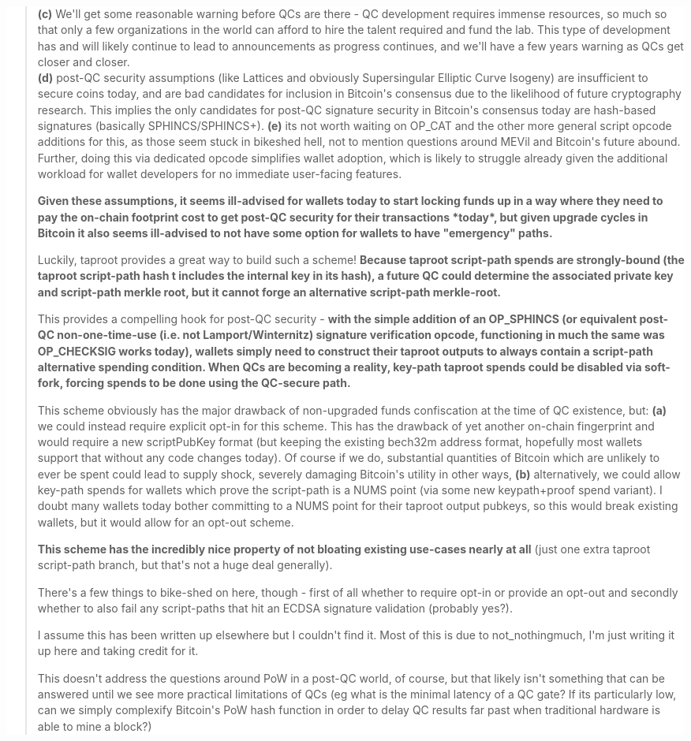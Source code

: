 > **(c)** We'll get some reasonable warning before QCs are there - QC development requires immense  resources, so much so that only a few organizations in the world can afford to hire the talent required and fund the lab. This type of development has and will likely continue to lead to announcements as progress continues, and we'll have a few years warning as QCs get closer and closer.  
> **(d)** post-QC security assumptions (like Lattices and obviously Supersingular Elliptic Curve Isogeny) are insufficient to secure coins today, and are bad candidates for inclusion in Bitcoin's consensus due to the likelihood of future cryptography research. This implies the only candidates for post-QC signature security in Bitcoin's consensus today are hash-based signatures (basically SPHINCS/SPHINCS+). 
> **(e)** its not worth waiting on OP\_CAT and the other more general script opcode additions for this, as those seem stuck in bikeshed hell, not to mention questions around MEVil and Bitcoin's future abound. Further, doing this via dedicated opcode simplifies wallet adoption, which is likely to struggle already given the additional workload for wallet developers for no immediate user-facing features.
> 
> **Given these assumptions, it seems ill-advised for wallets today to start locking funds up in a way where they need to pay the on-chain footprint cost to get post-QC security for their transactions \*today\*, but given upgrade cycles in Bitcoin it also seems ill-advised to not have some option for wallets to have "emergency" paths.**
> 
> Luckily, taproot provides a great way to build such a scheme! **Because taproot script-path spends are strongly-bound (the taproot script-path hash t includes the internal key in its hash), a future QC could determine the associated private key and script-path merkle root, but it cannot forge an alternative script-path merkle-root.**
> 
> This provides a compelling hook for post-QC security - **with the simple addition of an OP\_SPHINCS (or equivalent post-QC non-one-time-use (i.e. not Lamport/Winternitz) signature verification opcode, functioning in much the same was OP\_CHECKSIG works today), wallets simply need to construct their taproot outputs to always contain a script-path alternative spending condition. When QCs are becoming a reality, key-path taproot spends could be disabled via soft-fork, forcing spends to be done using the QC-secure path.**
> 
> This scheme obviously has the major drawback of non-upgraded funds confiscation at the time of QC existence, but:
> **(a)** we could instead require explicit opt-in for this scheme. This has the drawback of yet another on-chain fingerprint and would require a new scriptPubKey format (but keeping the existing bech32m address format, hopefully most wallets support that without any code changes today). Of course if we do, substantial quantities of Bitcoin which are unlikely to ever be spent could lead to supply shock, severely damaging Bitcoin's utility in other ways, 
> **(b)** alternatively, we could allow key-path spends for wallets which prove the script-path is a NUMS point (via some new keypath+proof spend variant). I doubt many wallets today bother committing to a NUMS point for their taproot output pubkeys, so this would break existing wallets, but it would allow for an opt-out scheme.
> 
> **This scheme has the incredibly nice property of not bloating existing use-cases nearly at all** (just one extra taproot script-path branch, but that's not a huge deal generally).
> 
> There's a few things to bike-shed on here, though - first of all whether to require opt-in or provide an opt-out and secondly whether to also fail any script-paths that hit an ECDSA signature validation (probably yes?).
> 
> I assume this has been written up elsewhere but I couldn't find it. Most of this is due to not\_nothingmuch, I'm just writing it up here and taking credit for it.
> 
> This doesn't address the questions around PoW in a post-QC world, of course, but that likely isn't something that can be answered until we see more practical limitations of QCs (eg what is the minimal latency of a QC gate? If its particularly low, can we simply complexify Bitcoin's PoW hash function in order to delay QC results far past when traditional hardware is able to mine a block?)
